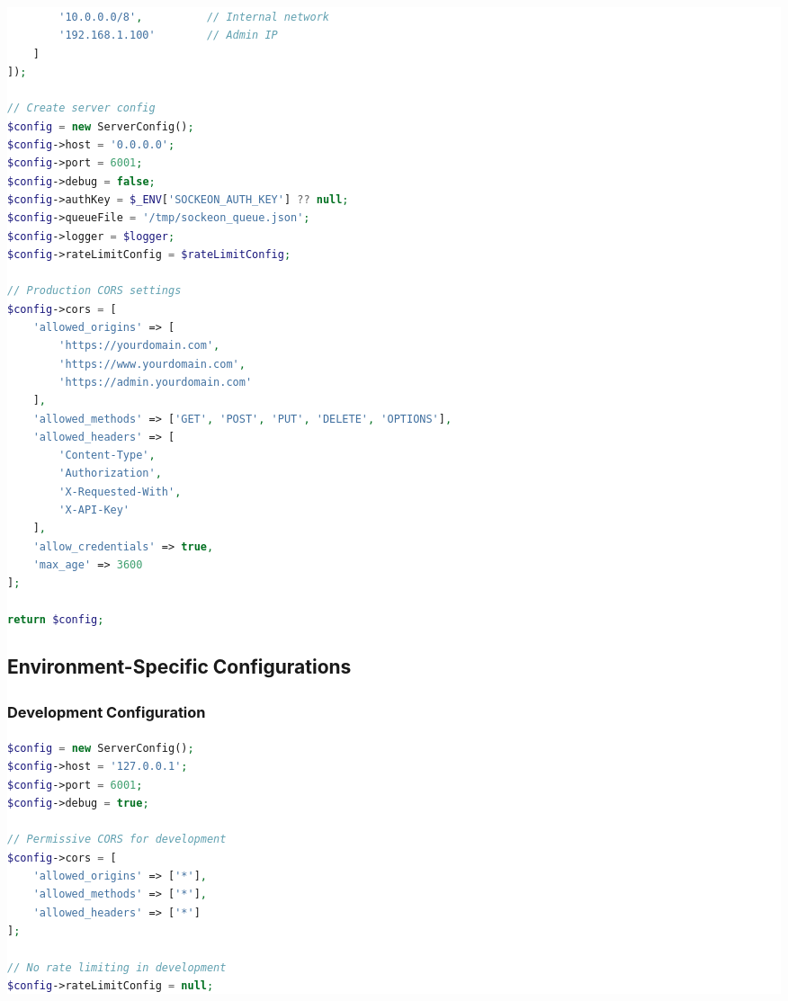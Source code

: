 ```php
        '10.0.0.0/8',          // Internal network
        '192.168.1.100'        // Admin IP
    ]
]);

// Create server config
$config = new ServerConfig();
$config->host = '0.0.0.0';
$config->port = 6001;
$config->debug = false;
$config->authKey = $_ENV['SOCKEON_AUTH_KEY'] ?? null;
$config->queueFile = '/tmp/sockeon_queue.json';
$config->logger = $logger;
$config->rateLimitConfig = $rateLimitConfig;

// Production CORS settings
$config->cors = [
    'allowed_origins' => [
        'https://yourdomain.com',
        'https://www.yourdomain.com',
        'https://admin.yourdomain.com'
    ],
    'allowed_methods' => ['GET', 'POST', 'PUT', 'DELETE', 'OPTIONS'],
    'allowed_headers' => [
        'Content-Type',
        'Authorization',
        'X-Requested-With',
        'X-API-Key'
    ],
    'allow_credentials' => true,
    'max_age' => 3600
];

return $config;
```

## Environment-Specific Configurations

### Development Configuration

```php
$config = new ServerConfig();
$config->host = '127.0.0.1';
$config->port = 6001;
$config->debug = true;

// Permissive CORS for development
$config->cors = [
    'allowed_origins' => ['*'],
    'allowed_methods' => ['*'],
    'allowed_headers' => ['*']
];

// No rate limiting in development
$config->rateLimitConfig = null;
```
